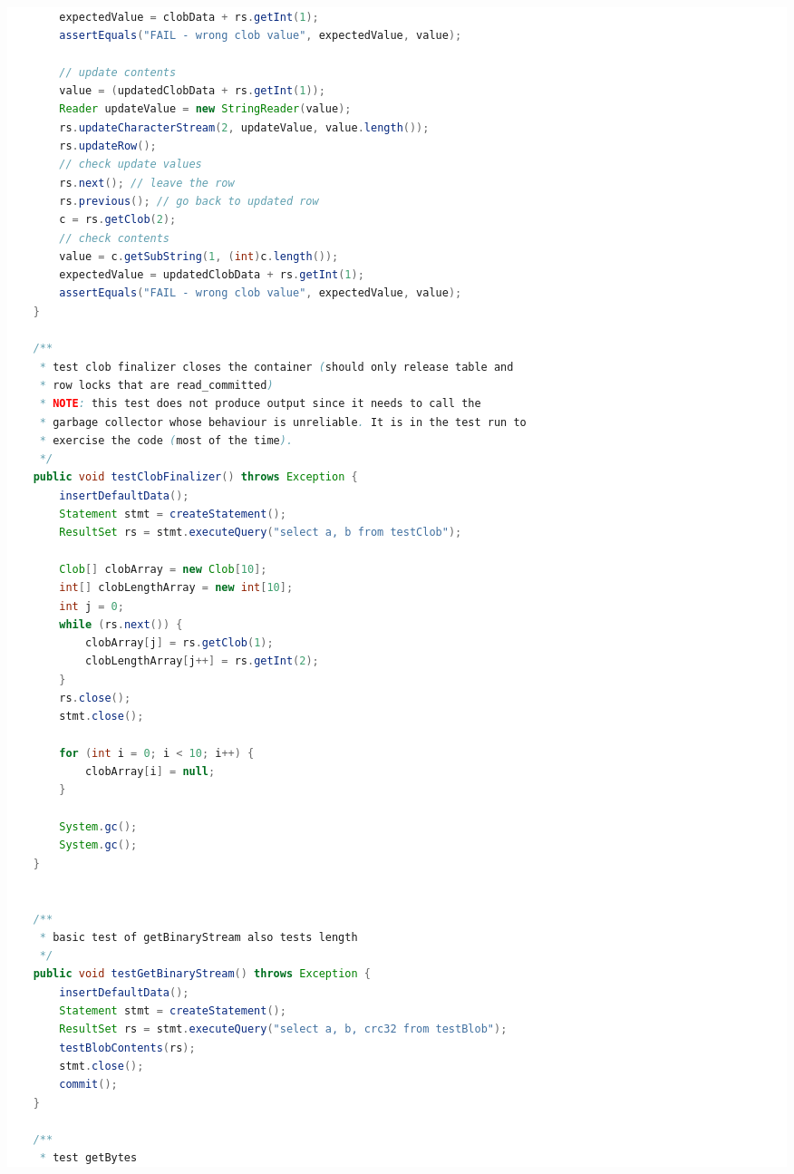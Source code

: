```java
        expectedValue = clobData + rs.getInt(1);
        assertEquals("FAIL - wrong clob value", expectedValue, value);

        // update contents
        value = (updatedClobData + rs.getInt(1));
        Reader updateValue = new StringReader(value);
        rs.updateCharacterStream(2, updateValue, value.length());
        rs.updateRow();
        // check update values
        rs.next(); // leave the row
        rs.previous(); // go back to updated row
        c = rs.getClob(2);
        // check contents
        value = c.getSubString(1, (int)c.length());
        expectedValue = updatedClobData + rs.getInt(1);
        assertEquals("FAIL - wrong clob value", expectedValue, value);
    }

    /**
     * test clob finalizer closes the container (should only release table and
     * row locks that are read_committed)
     * NOTE: this test does not produce output since it needs to call the
     * garbage collector whose behaviour is unreliable. It is in the test run to
     * exercise the code (most of the time).
     */
    public void testClobFinalizer() throws Exception {
        insertDefaultData();
        Statement stmt = createStatement();
        ResultSet rs = stmt.executeQuery("select a, b from testClob");

        Clob[] clobArray = new Clob[10];
        int[] clobLengthArray = new int[10];
        int j = 0;
        while (rs.next()) {
            clobArray[j] = rs.getClob(1);
            clobLengthArray[j++] = rs.getInt(2);
        }
        rs.close();
        stmt.close();

        for (int i = 0; i < 10; i++) {
            clobArray[i] = null;
        }

        System.gc();
        System.gc();
    }


    /**
     * basic test of getBinaryStream also tests length
     */
    public void testGetBinaryStream() throws Exception {
        insertDefaultData();
        Statement stmt = createStatement();
        ResultSet rs = stmt.executeQuery("select a, b, crc32 from testBlob");
        testBlobContents(rs);
        stmt.close();
        commit();
    }

    /**
     * test getBytes
```